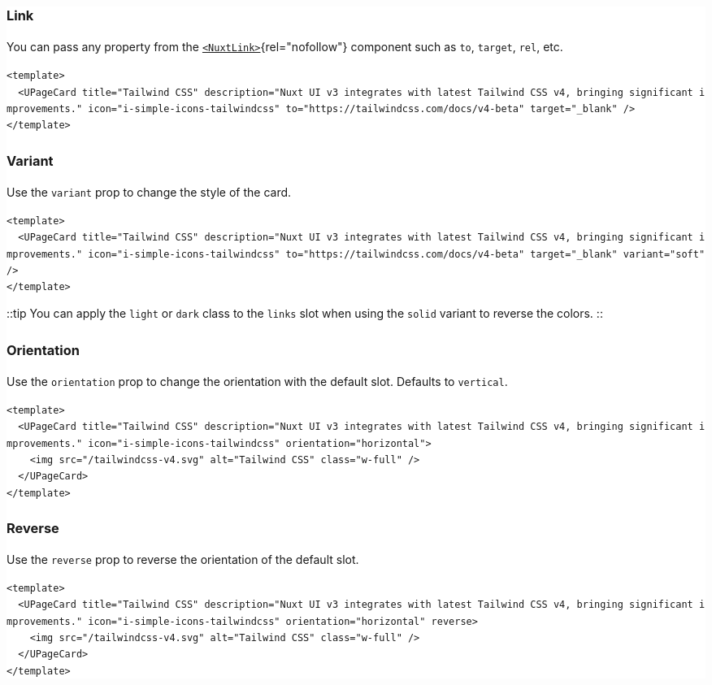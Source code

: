### Link

You can pass any property from the [`<NuxtLink>`](https://nuxt.com/docs/api/components/nuxt-link){rel="nofollow"} component such as `to`, `target`, `rel`, etc.

```vue
<template>
  <UPageCard title="Tailwind CSS" description="Nuxt UI v3 integrates with latest Tailwind CSS v4, bringing significant improvements." icon="i-simple-icons-tailwindcss" to="https://tailwindcss.com/docs/v4-beta" target="_blank" />
</template>
```

### Variant

Use the `variant` prop to change the style of the card.

```vue
<template>
  <UPageCard title="Tailwind CSS" description="Nuxt UI v3 integrates with latest Tailwind CSS v4, bringing significant improvements." icon="i-simple-icons-tailwindcss" to="https://tailwindcss.com/docs/v4-beta" target="_blank" variant="soft" />
</template>
```

::tip
You can apply the `light` or `dark` class to the `links` slot when using the `solid` variant to reverse the colors.
::

### Orientation

Use the `orientation` prop to change the orientation with the default slot. Defaults to `vertical`.

```vue
<template>
  <UPageCard title="Tailwind CSS" description="Nuxt UI v3 integrates with latest Tailwind CSS v4, bringing significant improvements." icon="i-simple-icons-tailwindcss" orientation="horizontal">
    <img src="/tailwindcss-v4.svg" alt="Tailwind CSS" class="w-full" />
  </UPageCard>
</template>
```

### Reverse

Use the `reverse` prop to reverse the orientation of the default slot.

```vue
<template>
  <UPageCard title="Tailwind CSS" description="Nuxt UI v3 integrates with latest Tailwind CSS v4, bringing significant improvements." icon="i-simple-icons-tailwindcss" orientation="horizontal" reverse>
    <img src="/tailwindcss-v4.svg" alt="Tailwind CSS" class="w-full" />
  </UPageCard>
</template>
```
